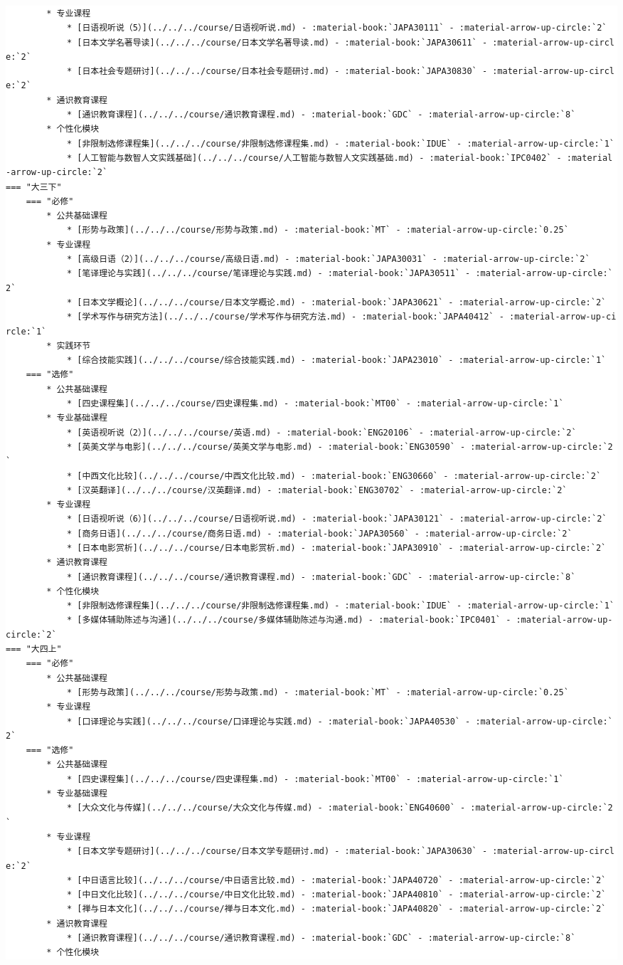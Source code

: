             * 专业课程
                * [日语视听说（5）](../../../course/日语视听说.md) - :material-book:`JAPA30111` - :material-arrow-up-circle:`2`  
                * [日本文学名著导读](../../../course/日本文学名著导读.md) - :material-book:`JAPA30611` - :material-arrow-up-circle:`2`  
                * [日本社会专题研讨](../../../course/日本社会专题研讨.md) - :material-book:`JAPA30830` - :material-arrow-up-circle:`2`  
            * 通识教育课程
                * [通识教育课程](../../../course/通识教育课程.md) - :material-book:`GDC` - :material-arrow-up-circle:`8`  
            * 个性化模块
                * [非限制选修课程集](../../../course/非限制选修课程集.md) - :material-book:`IDUE` - :material-arrow-up-circle:`1`  
                * [人工智能与数智人文实践基础](../../../course/人工智能与数智人文实践基础.md) - :material-book:`IPC0402` - :material-arrow-up-circle:`2`  
    === "大三下"  
        === "必修"  
            * 公共基础课程
                * [形势与政策](../../../course/形势与政策.md) - :material-book:`MT` - :material-arrow-up-circle:`0.25`  
            * 专业课程
                * [高级日语（2）](../../../course/高级日语.md) - :material-book:`JAPA30031` - :material-arrow-up-circle:`2`  
                * [笔译理论与实践](../../../course/笔译理论与实践.md) - :material-book:`JAPA30511` - :material-arrow-up-circle:`2`  
                * [日本文学概论](../../../course/日本文学概论.md) - :material-book:`JAPA30621` - :material-arrow-up-circle:`2`  
                * [学术写作与研究方法](../../../course/学术写作与研究方法.md) - :material-book:`JAPA40412` - :material-arrow-up-circle:`1`  
            * 实践环节
                * [综合技能实践](../../../course/综合技能实践.md) - :material-book:`JAPA23010` - :material-arrow-up-circle:`1`  
        === "选修"  
            * 公共基础课程
                * [四史课程集](../../../course/四史课程集.md) - :material-book:`MT00` - :material-arrow-up-circle:`1`  
            * 专业基础课程
                * [英语视听说（2）](../../../course/英语.md) - :material-book:`ENG20106` - :material-arrow-up-circle:`2`  
                * [英美文学与电影](../../../course/英美文学与电影.md) - :material-book:`ENG30590` - :material-arrow-up-circle:`2`  
                * [中西文化比较](../../../course/中西文化比较.md) - :material-book:`ENG30660` - :material-arrow-up-circle:`2`  
                * [汉英翻译](../../../course/汉英翻译.md) - :material-book:`ENG30702` - :material-arrow-up-circle:`2`  
            * 专业课程
                * [日语视听说（6）](../../../course/日语视听说.md) - :material-book:`JAPA30121` - :material-arrow-up-circle:`2`  
                * [商务日语](../../../course/商务日语.md) - :material-book:`JAPA30560` - :material-arrow-up-circle:`2`  
                * [日本电影赏析](../../../course/日本电影赏析.md) - :material-book:`JAPA30910` - :material-arrow-up-circle:`2`  
            * 通识教育课程
                * [通识教育课程](../../../course/通识教育课程.md) - :material-book:`GDC` - :material-arrow-up-circle:`8`  
            * 个性化模块
                * [非限制选修课程集](../../../course/非限制选修课程集.md) - :material-book:`IDUE` - :material-arrow-up-circle:`1`  
                * [多媒体辅助陈述与沟通](../../../course/多媒体辅助陈述与沟通.md) - :material-book:`IPC0401` - :material-arrow-up-circle:`2`  
    === "大四上"  
        === "必修"  
            * 公共基础课程
                * [形势与政策](../../../course/形势与政策.md) - :material-book:`MT` - :material-arrow-up-circle:`0.25`  
            * 专业课程
                * [口译理论与实践](../../../course/口译理论与实践.md) - :material-book:`JAPA40530` - :material-arrow-up-circle:`2`  
        === "选修"  
            * 公共基础课程
                * [四史课程集](../../../course/四史课程集.md) - :material-book:`MT00` - :material-arrow-up-circle:`1`  
            * 专业基础课程
                * [大众文化与传媒](../../../course/大众文化与传媒.md) - :material-book:`ENG40600` - :material-arrow-up-circle:`2`  
            * 专业课程
                * [日本文学专题研讨](../../../course/日本文学专题研讨.md) - :material-book:`JAPA30630` - :material-arrow-up-circle:`2`  
                * [中日语言比较](../../../course/中日语言比较.md) - :material-book:`JAPA40720` - :material-arrow-up-circle:`2`  
                * [中日文化比较](../../../course/中日文化比较.md) - :material-book:`JAPA40810` - :material-arrow-up-circle:`2`  
                * [禅与日本文化](../../../course/禅与日本文化.md) - :material-book:`JAPA40820` - :material-arrow-up-circle:`2`  
            * 通识教育课程
                * [通识教育课程](../../../course/通识教育课程.md) - :material-book:`GDC` - :material-arrow-up-circle:`8`  
            * 个性化模块